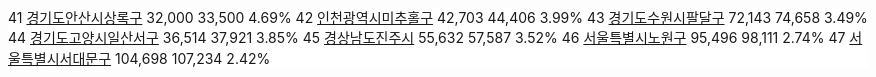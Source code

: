   <tr class="item">
    <td>41</td>
    <td><a href="/apt/경기도안산시상록구">경기도안산시상록구</a></td>
    <td>32,000</td>
    <td>33,500</td>
    <td>4.69%</td>
  </tr>

  <tr class="item">
    <td>42</td>
    <td><a href="/apt/인천광역시미추홀구">인천광역시미추홀구</a></td>
    <td>42,703</td>
    <td>44,406</td>
    <td>3.99%</td>
  </tr>

  <tr class="item">
    <td>43</td>
    <td><a href="/apt/경기도수원시팔달구">경기도수원시팔달구</a></td>
    <td>72,143</td>
    <td>74,658</td>
    <td>3.49%</td>
  </tr>

  <tr class="item">
    <td>44</td>
    <td><a href="/apt/경기도고양시일산서구">경기도고양시일산서구</a></td>
    <td>36,514</td>
    <td>37,921</td>
    <td>3.85%</td>
  </tr>

  <tr class="item">
    <td>45</td>
    <td><a href="/apt/경상남도진주시">경상남도진주시</a></td>
    <td>55,632</td>
    <td>57,587</td>
    <td>3.52%</td>
  </tr>

  <tr class="item">
    <td>46</td>
    <td><a href="/apt/서울특별시노원구">서울특별시노원구</a></td>
    <td>95,496</td>
    <td>98,111</td>
    <td>2.74%</td>
  </tr>

  <tr class="item">
    <td>47</td>
    <td><a href="/apt/서울특별시서대문구">서울특별시서대문구</a></td>
    <td>104,698</td>
    <td>107,234</td>
    <td>2.42%</td>
  </tr>
